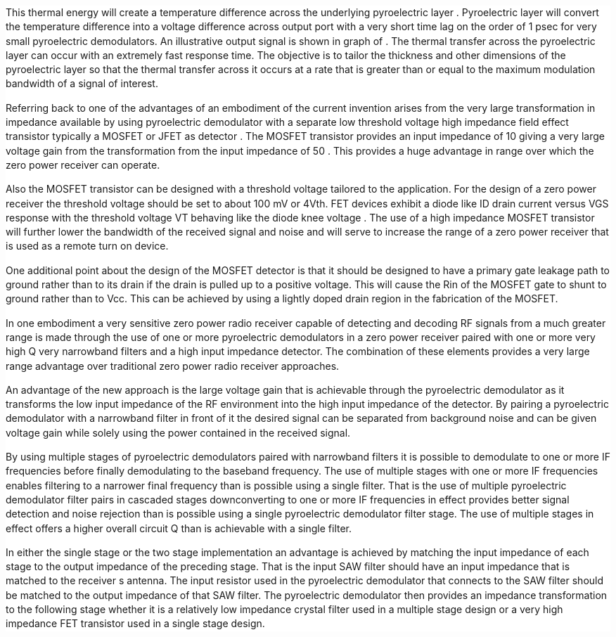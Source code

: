 This thermal energy will create a temperature difference across the underlying pyroelectric layer . Pyroelectric layer will convert the temperature difference into a voltage difference across output port with a very short time lag on the order of 1 psec for very small pyroelectric demodulators. An illustrative output signal is shown in graph of . The thermal transfer across the pyroelectric layer can occur with an extremely fast response time. The objective is to tailor the thickness and other dimensions of the pyroelectric layer so that the thermal transfer across it occurs at a rate that is greater than or equal to the maximum modulation bandwidth of a signal of interest.

Referring back to one of the advantages of an embodiment of the current invention arises from the very large transformation in impedance available by using pyroelectric demodulator with a separate low threshold voltage high impedance field effect transistor typically a MOSFET or JFET as detector . The MOSFET transistor provides an input impedance of 10 giving a very large voltage gain from the transformation from the input impedance of 50 . This provides a huge advantage in range over which the zero power receiver can operate.

Also the MOSFET transistor can be designed with a threshold voltage tailored to the application. For the design of a zero power receiver the threshold voltage should be set to about 100 mV or 4Vth. FET devices exhibit a diode like ID drain current versus VGS response with the threshold voltage VT behaving like the diode knee voltage . The use of a high impedance MOSFET transistor will further lower the bandwidth of the received signal and noise and will serve to increase the range of a zero power receiver that is used as a remote turn on device.

One additional point about the design of the MOSFET detector is that it should be designed to have a primary gate leakage path to ground rather than to its drain if the drain is pulled up to a positive voltage. This will cause the Rin of the MOSFET gate to shunt to ground rather than to Vcc. This can be achieved by using a lightly doped drain region in the fabrication of the MOSFET.

In one embodiment a very sensitive zero power radio receiver capable of detecting and decoding RF signals from a much greater range is made through the use of one or more pyroelectric demodulators in a zero power receiver paired with one or more very high Q very narrowband filters and a high input impedance detector. The combination of these elements provides a very large range advantage over traditional zero power radio receiver approaches.

An advantage of the new approach is the large voltage gain that is achievable through the pyroelectric demodulator as it transforms the low input impedance of the RF environment into the high input impedance of the detector. By pairing a pyroelectric demodulator with a narrowband filter in front of it the desired signal can be separated from background noise and can be given voltage gain while solely using the power contained in the received signal.

By using multiple stages of pyroelectric demodulators paired with narrowband filters it is possible to demodulate to one or more IF frequencies before finally demodulating to the baseband frequency. The use of multiple stages with one or more IF frequencies enables filtering to a narrower final frequency than is possible using a single filter. That is the use of multiple pyroelectric demodulator filter pairs in cascaded stages downconverting to one or more IF frequencies in effect provides better signal detection and noise rejection than is possible using a single pyroelectric demodulator filter stage. The use of multiple stages in effect offers a higher overall circuit Q than is achievable with a single filter.

In either the single stage or the two stage implementation an advantage is achieved by matching the input impedance of each stage to the output impedance of the preceding stage. That is the input SAW filter should have an input impedance that is matched to the receiver s antenna. The input resistor used in the pyroelectric demodulator that connects to the SAW filter should be matched to the output impedance of that SAW filter. The pyroelectric demodulator then provides an impedance transformation to the following stage whether it is a relatively low impedance crystal filter used in a multiple stage design or a very high impedance FET transistor used in a single stage design.

